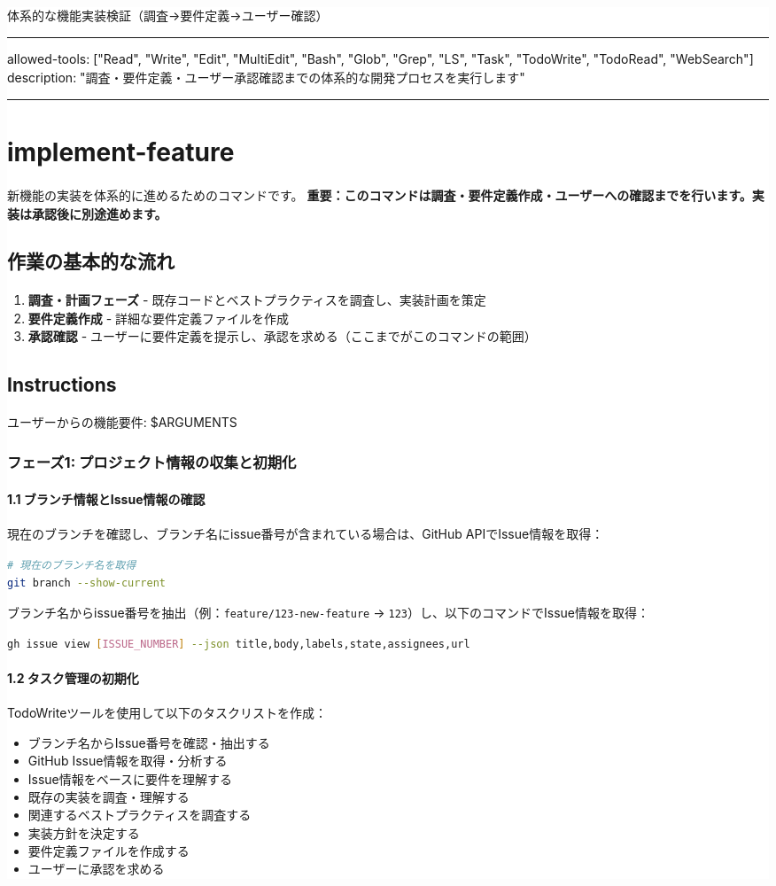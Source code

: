 体系的な機能実装検証（調査→要件定義→ユーザー確認）

---

allowed-tools: ["Read", "Write", "Edit", "MultiEdit", "Bash", "Glob", "Grep", "LS", "Task", "TodoWrite", "TodoRead", "WebSearch"]
description: "調査・要件定義・ユーザー承認確認までの体系的な開発プロセスを実行します"

---

# implement-feature

新機能の実装を体系的に進めるためのコマンドです。
**重要：このコマンドは調査・要件定義作成・ユーザーへの確認までを行います。実装は承認後に別途進めます。**

## 作業の基本的な流れ

1. **調査・計画フェーズ** - 既存コードとベストプラクティスを調査し、実装計画を策定
2. **要件定義作成** - 詳細な要件定義ファイルを作成
3. **承認確認** - ユーザーに要件定義を提示し、承認を求める（ここまでがこのコマンドの範囲）

## Instructions

ユーザーからの機能要件: $ARGUMENTS

### フェーズ1: プロジェクト情報の収集と初期化

#### 1.1 ブランチ情報とIssue情報の確認

現在のブランチを確認し、ブランチ名にissue番号が含まれている場合は、GitHub APIでIssue情報を取得：

```bash
# 現在のブランチ名を取得
git branch --show-current
```

ブランチ名からissue番号を抽出（例：`feature/123-new-feature` → `123`）し、以下のコマンドでIssue情報を取得：

```bash
gh issue view [ISSUE_NUMBER] --json title,body,labels,state,assignees,url
```

#### 1.2 タスク管理の初期化

TodoWriteツールを使用して以下のタスクリストを作成：

- ブランチ名からIssue番号を確認・抽出する
- GitHub Issue情報を取得・分析する
- Issue情報をベースに要件を理解する
- 既存の実装を調査・理解する
- 関連するベストプラクティスを調査する
- 実装方針を決定する
- 要件定義ファイルを作成する
- ユーザーに承認を求める
